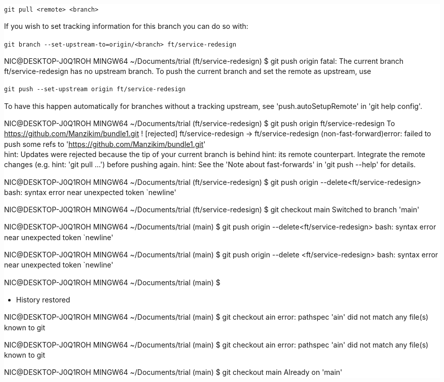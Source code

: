     git pull <remote> <branch>

If you wish to set tracking information for this branch you can do so with:       

    git branch --set-upstream-to=origin/<branch> ft/service-redesign


NIC@DESKTOP-J0Q1ROH MINGW64 ~/Documents/trial (ft/service-redesign)
$ git push origin
fatal: The current branch ft/service-redesign has no upstream branch.
To push the current branch and set the remote as upstream, use

    git push --set-upstream origin ft/service-redesign

To have this happen automatically for branches without a tracking
upstream, see 'push.autoSetupRemote' in 'git help config'.


NIC@DESKTOP-J0Q1ROH MINGW64 ~/Documents/trial (ft/service-redesign)
$ git push origin ft/service-redesign
To https://github.com/Manzikim/bundle1.git
 ! [rejected]        ft/service-redesign -> ft/service-redesign (non-fast-forward)error: failed to push some refs to 'https://github.com/Manzikim/bundle1.git'      
hint: Updates were rejected because the tip of your current branch is behind
hint: its remote counterpart. Integrate the remote changes (e.g.
hint: 'git pull ...') before pushing again.
hint: See the 'Note about fast-forwards' in 'git push --help' for details.        

NIC@DESKTOP-J0Q1ROH MINGW64 ~/Documents/trial (ft/service-redesign)
$ git push origin --delete<ft/service-redesign>
bash: syntax error near unexpected token `newline'

NIC@DESKTOP-J0Q1ROH MINGW64 ~/Documents/trial (ft/service-redesign)
$ git checkout main
Switched to branch 'main'

NIC@DESKTOP-J0Q1ROH MINGW64 ~/Documents/trial (main)
$ git push origin --delete<ft/service-redesign>
bash: syntax error near unexpected token `newline'

NIC@DESKTOP-J0Q1ROH MINGW64 ~/Documents/trial (main)
$ git push origin --delete <ft/service-redesign>
bash: syntax error near unexpected token `newline'

NIC@DESKTOP-J0Q1ROH MINGW64 ~/Documents/trial (main)
$
 *  History restored 


NIC@DESKTOP-J0Q1ROH MINGW64 ~/Documents/trial (main)
$ git checkout ain
error: pathspec 'ain' did not match any file(s) known to git

NIC@DESKTOP-J0Q1ROH MINGW64 ~/Documents/trial (main)
$ git checkout ain
error: pathspec 'ain' did not match any file(s) known to git

NIC@DESKTOP-J0Q1ROH MINGW64 ~/Documents/trial (main)
$ git checkout main
Already on 'main'
